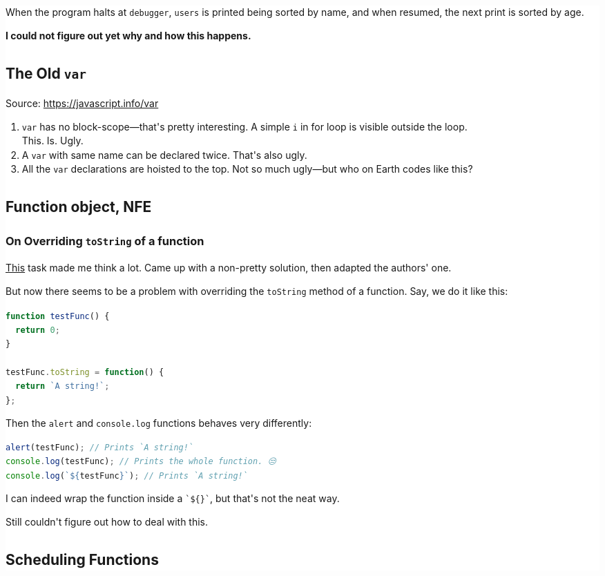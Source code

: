 When the program halts at `debugger`, `users` is printed being sorted by name,
and when resumed, the next print is sorted by age.

**I could not figure out yet why and how this happens.**




## The Old `var`

Source: https://javascript.info/var

1. `var` has no block-scope—that's pretty interesting. A simple `i` in for loop
   is visible outside the loop.<br>This. Is. Ugly.
2. A `var` with same name can be declared twice. That's also ugly.
3. All the `var` declarations are hoisted to the top. Not so much ugly—but who
   on Earth codes like this?

## Function object, NFE

### On Overriding `toString` of a function

[This](https://javascript.info/function-object#sum-with-an-arbitrary-amount-of-brackets)
task made me think a lot. Came up with a non-pretty solution, then adapted the
authors' one.

But now there seems to be a problem with overriding the `toString` method of a
function. Say, we do it like this:

```javascript
function testFunc() {
  return 0;
}

testFunc.toString = function() {
  return `A string!`;
};
```

Then the `alert` and `console.log` functions behaves very differently:

```javascript
alert(testFunc); // Prints `A string!`
console.log(testFunc); // Prints the whole function. 😒
console.log(`${testFunc}`); // Prints `A string!`
```

I can indeed wrap the function inside a `` `${}` ``, but that's not the neat
way.

Still couldn't figure out how to deal with this.




## Scheduling Functions
